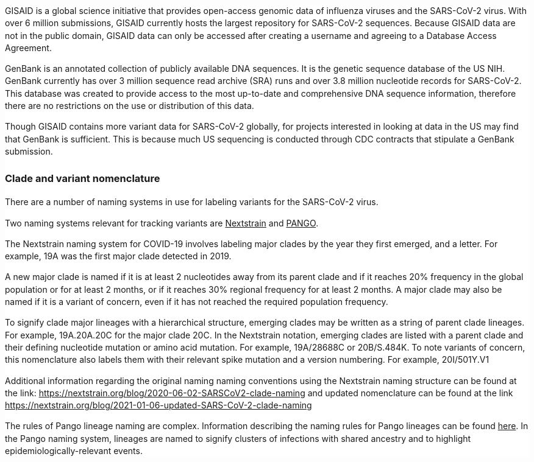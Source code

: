 GISAID is a global science initiative that provides open-access genomic
data of influenza viruses and the SARS-CoV-2 virus. With over 6 million
submissions, GISAID currently hosts the largest repository for
SARS-CoV-2 sequences. Because GISAID data are not in the public domain,
GISAID data can only be accessed after creating a username and agreeing
to a Database Access Agreement.

GenBank is an annotated collection of publicly available DNA sequences.
It is the genetic sequence database of the US NIH. GenBank currently has
over 3 million sequence read archive (SRA) runs and over 3.8 million
nucleotide records for SARS-CoV-2. This database was created to provide
access to the most up-to-date and comprehensive DNA sequence
information, therefore there are no restrictions on the use or
distribution of this data.

Though GISAID contains more variant data for SARS-CoV-2 globally, for
projects interested in looking at data in the US may find that GenBank
is sufficient. This is because much US sequencing is conducted through
CDC contracts that stipulate a GenBank submission.

### Clade and variant nomenclature

There are a number of naming systems in use for labeling variants for
the SARS-CoV-2 virus.

Two naming systems relevant for tracking variants are
[Nextstrain](https://nextstrain.org/blog/2021-01-06-updated-SARS-CoV-2-clade-naming)
and [PANGO](https://cov-lineages.org/).

The Nextstrain naming system for COVID-19 involves labeling major clades
by the year they first emerged, and a letter. For example, 19A was the
first major clade detected in 2019.

A new major clade is named if it is at least 2 nucleotides away from its
parent clade and if it reaches 20% frequency in the global population or
for at least 2 months, or if it reaches 30% regional frequency for at
least 2 months. A major clade may also be named if it is a variant of
concern, even if it has not reached the required population frequency.

To signify clade major lineages with a hierarchical structure, emerging
clades may be written as a string of parent clade lineages. For example,
19A.20A.20C for the major clade 20C. In the Nextstrain notation,
emerging clades are listed with a parent clade and their defining
nucleotide mutation or amino acid mutation. For example, 19A/28688C or
20B/S.484K. To note variants of concern, this nomenclature also labels
them with their relevant spike mutation and a version numbering. For
example, 20I/501Y.V1

Additional information regarding the original naming naming conventions
using the Nextstrain naming structure can be found at the link:
<https://nextstrain.org/blog/2020-06-02-SARSCoV2-clade-naming> and
updated nomenclature can be found at the link
<https://nextstrain.org/blog/2021-01-06-updated-SARS-CoV-2-clade-naming>

The rules of Pango lineage naming are complex. Information describing
the naming rules for Pango lineages can be found
[here](https://www.pango.network/the-pango-nomenclature-system/statement-of-nomenclature-rules/).
In the Pango naming system, lineages are named to signify clusters of
infections with shared ancestry and to highlight
epidemiologically-relevant events.
